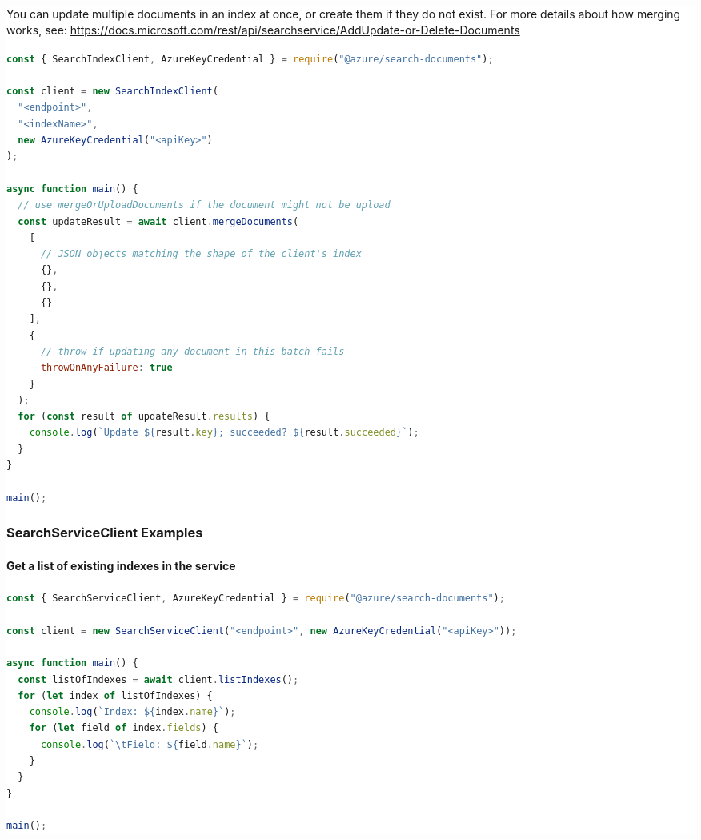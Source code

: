 You can update multiple documents in an index at once, or create them if they do not exist. For more details about how merging works, see: https://docs.microsoft.com/rest/api/searchservice/AddUpdate-or-Delete-Documents

```js
const { SearchIndexClient, AzureKeyCredential } = require("@azure/search-documents");

const client = new SearchIndexClient(
  "<endpoint>",
  "<indexName>",
  new AzureKeyCredential("<apiKey>")
);

async function main() {
  // use mergeOrUploadDocuments if the document might not be upload
  const updateResult = await client.mergeDocuments(
    [
      // JSON objects matching the shape of the client's index
      {},
      {},
      {}
    ],
    {
      // throw if updating any document in this batch fails
      throwOnAnyFailure: true
    }
  );
  for (const result of updateResult.results) {
    console.log(`Update ${result.key}; succeeded? ${result.succeeded}`);
  }
}

main();
```

### SearchServiceClient Examples

#### Get a list of existing indexes in the service

```js
const { SearchServiceClient, AzureKeyCredential } = require("@azure/search-documents");

const client = new SearchServiceClient("<endpoint>", new AzureKeyCredential("<apiKey>"));

async function main() {
  const listOfIndexes = await client.listIndexes();
  for (let index of listOfIndexes) {
    console.log(`Index: ${index.name}`);
    for (let field of index.fields) {
      console.log(`\tField: ${field.name}`);
    }
  }
}

main();
```
